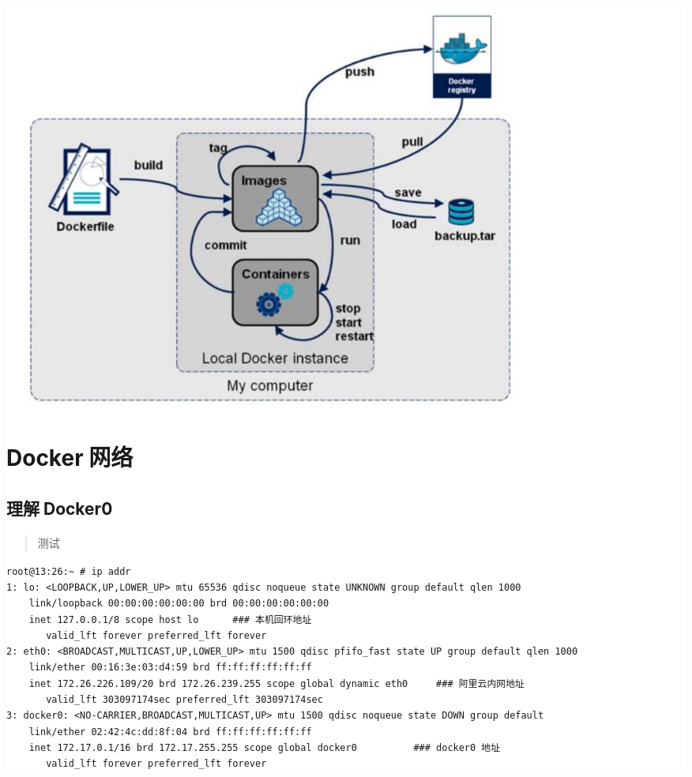 <img src="Docker.assets/image-20200923135015249.png" alt="image-20200923135015249" style="zoom:80%;" />



# Docker 网络

## 理解 Docker0

> 测试

```shell
root@13:26:~ # ip addr
1: lo: <LOOPBACK,UP,LOWER_UP> mtu 65536 qdisc noqueue state UNKNOWN group default qlen 1000
    link/loopback 00:00:00:00:00:00 brd 00:00:00:00:00:00
    inet 127.0.0.1/8 scope host lo		### 本机回环地址
       valid_lft forever preferred_lft forever
2: eth0: <BROADCAST,MULTICAST,UP,LOWER_UP> mtu 1500 qdisc pfifo_fast state UP group default qlen 1000
    link/ether 00:16:3e:03:d4:59 brd ff:ff:ff:ff:ff:ff
    inet 172.26.226.109/20 brd 172.26.239.255 scope global dynamic eth0		### 阿里云内网地址
       valid_lft 303097174sec preferred_lft 303097174sec
3: docker0: <NO-CARRIER,BROADCAST,MULTICAST,UP> mtu 1500 qdisc noqueue state DOWN group default 
    link/ether 02:42:4c:dd:8f:04 brd ff:ff:ff:ff:ff:ff
    inet 172.17.0.1/16 brd 172.17.255.255 scope global docker0			### docker0 地址
       valid_lft forever preferred_lft forever
```
